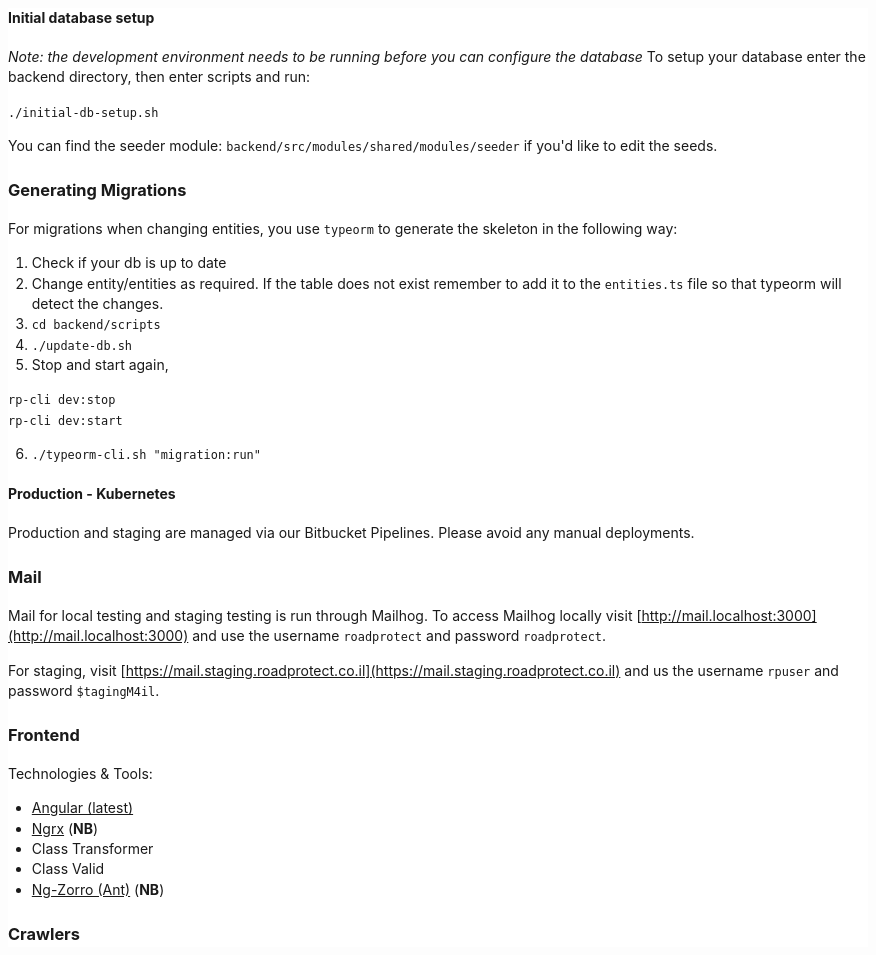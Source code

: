 #### Initial database setup

_Note: the development environment needs to be running before you can configure the database_
To setup your database enter the backend directory, then enter scripts and run:

```bash
./initial-db-setup.sh
```

You can find the seeder module: `backend/src/modules/shared/modules/seeder` if you'd like to edit the seeds.

### Generating Migrations

For migrations when changing entities, you use `typeorm` to generate the skeleton in the following way:

1.  Check if your db is up to date
2.  Change entity/entities as required.
    If the table does not exist remember to add it to the `entities.ts` file so that typeorm will detect the changes.
3.  `cd backend/scripts`
4.  `./update-db.sh`
5.  Stop and start again,

```bash
rp-cli dev:stop
rp-cli dev:start
```

6.  `./typeorm-cli.sh "migration:run"`

#### Production - Kubernetes

Production and staging are managed via our Bitbucket Pipelines. Please avoid any manual deployments.

### Mail

Mail for local testing and staging testing is run through Mailhog. To access Mailhog locally visit [http://mail.localhost:3000](http://mail.localhost:3000) and use the username `roadprotect` and password `roadprotect`.

For staging, visit [https://mail.staging.roadprotect.co.il](https://mail.staging.roadprotect.co.il) and us the username `rpuser` and password `$tagingM4il`.

### Frontend

Technologies & Tools:

-   [Angular (latest)](https://angular.io/)
-   [Ngrx](https://ngrx.io/) (**NB**)
-   Class Transformer
-   Class Valid
-   [Ng-Zorro (Ant)](https://ng.ant.design/docs/introduce/en) (**NB**)

### Crawlers
